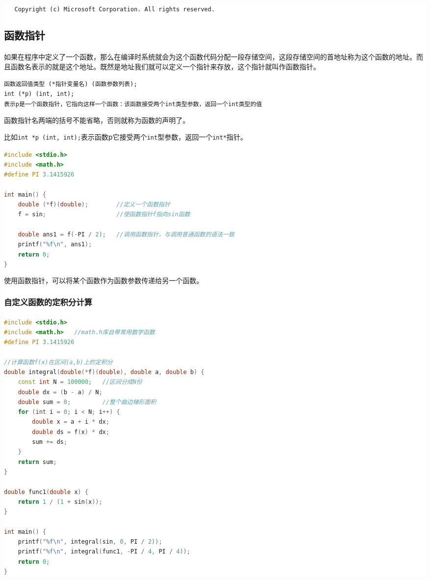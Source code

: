 ```
   Copyright (c) Microsoft Corporation. All rights reserved.
```



## 函数指针

如果在程序中定义了一个函数，那么在编译时系统就会为这个函数代码分配一段存储空间，这段存储空间的首地址称为这个函数的地址。而且函数名表示的就是这个地址。既然是地址我们就可以定义一个指针来存放，这个指针就叫作函数指针。

```
函数返回值类型 (*指针变量名) (函数参数列表);
int (*p) (int, int);
表示p是一个函数指针，它指向这样一个函数：该函数接受两个int类型参数，返回一个int类型的值
```

函数指针名两端的括号不能省略，否则就称为函数的声明了。

比如`int *p (int, int);`表示函数p它接受两个`int`型参数，返回一个`int*`指针。



```cpp
#include <stdio.h>
#include <math.h>
#define PI 3.1415926

int main() {
	double (*f)(double);		//定义一个函数指针
	f = sin;					//使函数指针f指向sin函数

	double ans1 = f(-PI / 2);	//调用函数指针，与调用普通函数的语法一致
	printf("%f\n", ans1);
	return 0;
}
```

使用函数指针，可以将某个函数作为函数参数传递给另一个函数。

### 自定义函数的定积分计算

```cpp
#include <stdio.h>
#include <math.h>	//math.h库自带常用数学函数
#define PI 3.1415926

//计算函数f(x)在区间(a,b)上的定积分
double integral(double(*f)(double), double a, double b) {
	const int N = 100000;	//区间分成N份
	double dx = (b - a) / N;
	double sum = 0;			//整个曲边梯形面积
	for (int i = 0; i < N; i++) {
		double x = a + i * dx;
		double ds = f(x) * dx;
		sum += ds;
	}
	return sum;
}

double func1(double x) {
	return 1 / (1 + sin(x));
}

int main() {
	printf("%f\n", integral(sin, 0, PI / 2));
	printf("%f\n", integral(func1, -PI / 4, PI / 4));
	return 0;
}
```
